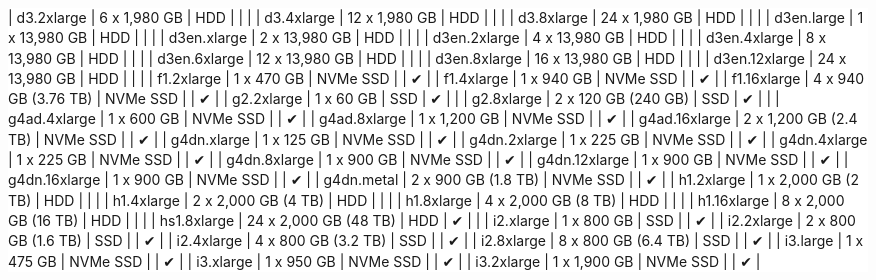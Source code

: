 | d3\.2xlarge | 6 x 1,980 GB | HDD |  |  | 
| d3\.4xlarge | 12 x 1,980 GB | HDD |  |  | 
| d3\.8xlarge | 24 x 1,980 GB | HDD |  |  | 
| d3en\.large | 1 x 13,980 GB | HDD |  |  | 
| d3en\.xlarge | 2 x 13,980 GB | HDD |  |  | 
| d3en\.2xlarge | 4 x 13,980 GB | HDD |  |  | 
| d3en\.4xlarge | 8 x 13,980 GB | HDD |  |  | 
| d3en\.6xlarge | 12 x 13,980 GB | HDD |  |  | 
| d3en\.8xlarge | 16 x 13,980 GB | HDD |  |  | 
| d3en\.12xlarge | 24 x 13,980 GB | HDD |  |  | 
| f1\.2xlarge |  1 x 470 GB  | NVMe SSD |  | ✔ | 
| f1\.4xlarge |  1 x 940 GB  | NVMe SSD |  | ✔ | 
| f1\.16xlarge |  4 x 940 GB \(3\.76 TB\)  | NVMe SSD |  | ✔ | 
| g2\.2xlarge | 1 x 60 GB | SSD | ✔ |  | 
| g2\.8xlarge | 2 x 120 GB \(240 GB\) | SSD | ✔ |  | 
| g4ad\.4xlarge | 1 x 600 GB | NVMe SSD |  | ✔ | 
| g4ad\.8xlarge | 1 x 1,200 GB | NVMe SSD |  | ✔ | 
| g4ad\.16xlarge | 2 x 1,200 GB \(2\.4 TB\) | NVMe SSD |  | ✔ | 
| g4dn\.xlarge | 1 x 125 GB | NVMe SSD |  | ✔ | 
| g4dn\.2xlarge | 1 x 225 GB | NVMe SSD |  | ✔ | 
| g4dn\.4xlarge | 1 x 225 GB | NVMe SSD |  | ✔ | 
| g4dn\.8xlarge | 1 x 900 GB | NVMe SSD |  | ✔ | 
| g4dn\.12xlarge | 1 x 900 GB | NVMe SSD |  | ✔ | 
| g4dn\.16xlarge | 1 x 900 GB | NVMe SSD |  | ✔ | 
| g4dn\.metal | 2 x 900 GB \(1\.8 TB\) | NVMe SSD |  | ✔ | 
| h1\.2xlarge | 1 x 2,000 GB \(2 TB\) | HDD |  |  | 
| h1\.4xlarge | 2 x 2,000 GB \(4 TB\) | HDD |  |  | 
| h1\.8xlarge | 4 x 2,000 GB \(8 TB\) | HDD |  |  | 
| h1\.16xlarge | 8 x 2,000 GB \(16 TB\) | HDD |  |  | 
| hs1\.8xlarge |  24 x 2,000 GB \(48 TB\)  | HDD | ✔ |  | 
| i2\.xlarge |  1 x 800 GB  | SSD |  | ✔ | 
| i2\.2xlarge |  2 x 800 GB \(1\.6 TB\)  | SSD |  | ✔ | 
| i2\.4xlarge |  4 x 800 GB \(3\.2 TB\)  | SSD |  | ✔ | 
| i2\.8xlarge |  8 x 800 GB \(6\.4 TB\)  | SSD |  | ✔ | 
| i3\.large |  1 x 475 GB  | NVMe SSD |  | ✔ | 
| i3\.xlarge |  1 x 950 GB  | NVMe SSD |  | ✔ | 
| i3\.2xlarge |  1 x 1,900 GB  | NVMe SSD |  | ✔ | 